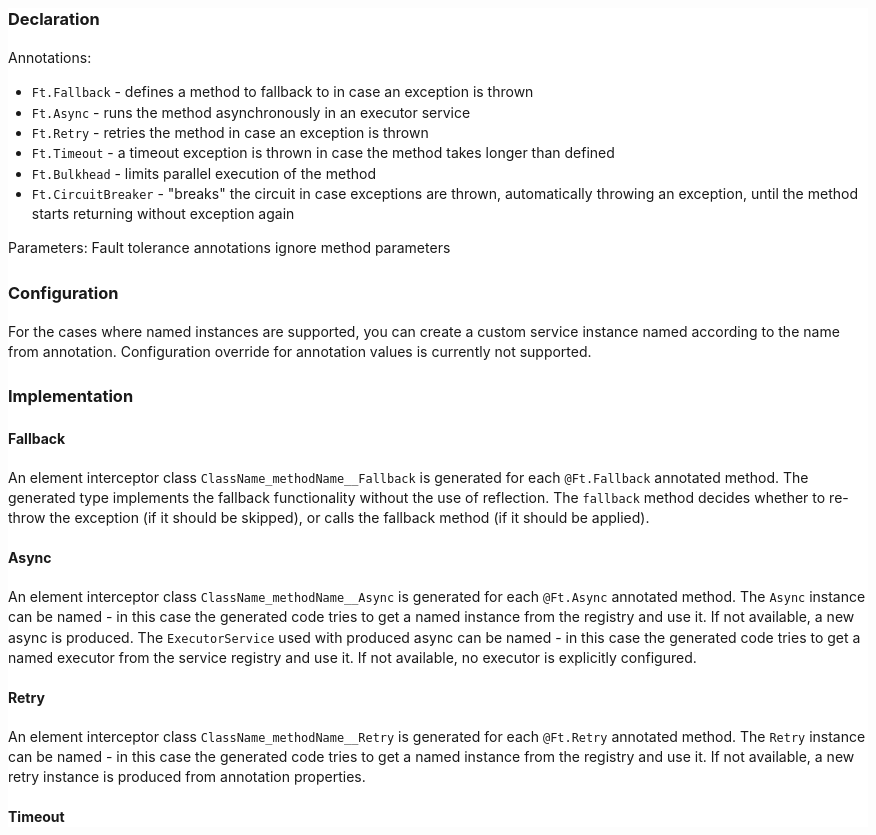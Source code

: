 ### Declaration

Annotations:

- `Ft.Fallback` - defines a method to fallback to in case an exception is thrown
- `Ft.Async` - runs the method asynchronously in an executor service
- `Ft.Retry` - retries the method in case an exception is thrown
- `Ft.Timeout` - a timeout exception is thrown in case the method takes longer than defined
- `Ft.Bulkhead` - limits parallel execution of the method
- `Ft.CircuitBreaker` - "breaks" the circuit in case exceptions are thrown, automatically throwing an exception, until the method
  starts returning without exception again

Parameters:
Fault tolerance annotations ignore method parameters

### Configuration

For the cases where named instances are supported, you can create a custom service instance named according to the name from
annotation.
Configuration override for annotation values is currently not supported.

### Implementation

#### Fallback

An element interceptor class `ClassName_methodName__Fallback` is generated for each `@Ft.Fallback` annotated method.
The generated type implements the fallback functionality without the use of reflection. The `fallback` method decides whether to
re-throw the exception (if it should be skipped), or calls the fallback method (if it should be applied).

#### Async

An element interceptor class `ClassName_methodName__Async` is generated for each `@Ft.Async` annotated method.
The `Async` instance can be named - in this case the generated code tries to get a named instance from the registry and use it. If
not available, a new async is produced.
The `ExecutorService` used with produced async can be named - in this case the generated code tries to get a named executor from
the service registry and use it. If not available, no executor is explicitly configured.

#### Retry

An element interceptor class `ClassName_methodName__Retry` is generated for each `@Ft.Retry` annotated method.
The `Retry` instance can be named - in this case the generated code tries to get a named instance from the registry and use it. If
not available, a new retry instance is produced from annotation properties.

#### Timeout
